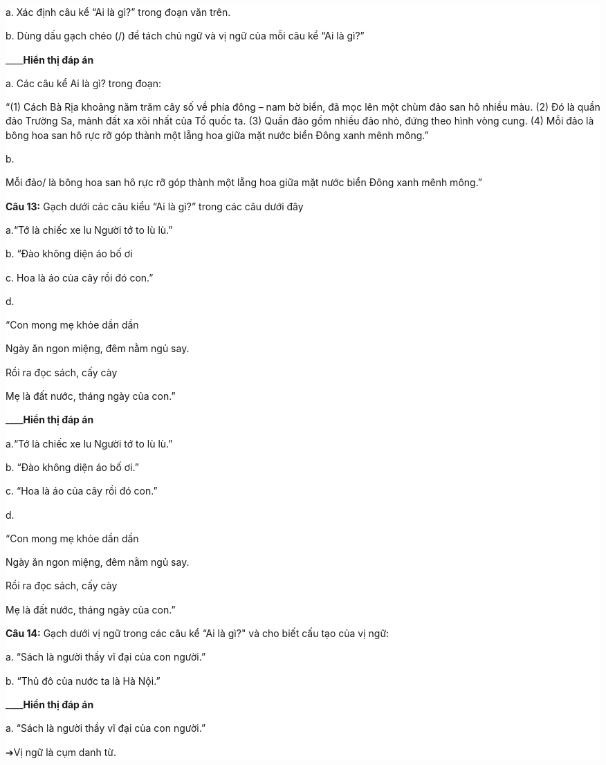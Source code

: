 a. Xác định câu kể “Ai là gì?” trong đoạn văn trên.

b. Dùng dấu gạch chéo (/) để tách chủ ngữ và vị ngữ của mỗi câu kể “Ai là gì?” 

____**Hiển thị đáp án**

a. Các câu kể Ai là gì? trong đoạn: 

“(1) Cách Bà Rịa khoảng năm trăm cây số về phía đông – nam bờ biển, đã mọc lên một chùm đảo san hô nhiều màu. (2) Đó là quần đảo Trường Sa, mảnh đất xa xôi nhất của Tổ quốc ta. (3) Quần đảo gồm nhiều đảo nhỏ, đứng theo hình vòng cung. (4) Mỗi đảo là bông hoa san hô rực rỡ góp thành một lẵng hoa giữa mặt nước biển Đông xanh mênh mông.”

b. 

Mỗi đảo/ là bông hoa san hô rực rỡ góp thành một lẵng hoa giữa mặt nước biển Đông xanh mênh mông.” 

**Câu 13:** Gạch dưới các câu kiểu “Ai là gì?” trong các câu dưới đây

a.“Tớ là chiếc xe lu Người tớ to lù lù.” 

b. “Đào không diện áo bố ơi 

c. Hoa là áo của cây rồi đó con.” 

d. 

“Con mong mẹ khỏe dần dần

Ngày ăn ngon miệng, đêm nằm ngủ say.

Rồi ra đọc sách, cấy cày

Mẹ là đất nước, tháng ngày của con.”

____**Hiển thị đáp án**

a.“Tớ là chiếc xe lu Người tớ to lù lù.”

b. “Đào không diện áo bố ơi.” 

c. “Hoa là áo của cây rồi đó con.” 

d. 

“Con mong mẹ khỏe dần dần

Ngày ăn ngon miệng, đêm nằm ngủ say.

Rồi ra đọc sách, cấy cày

Mẹ là đất nước, tháng ngày của con.”

**Câu 14:** Gạch dưới vị ngữ trong các câu kể “Ai là gì?" và cho biết cấu tạo của vị ngữ:

a. “Sách là người thầy vĩ đại của con người.”

b. “Thủ đô của nước ta là Hà Nội.” 

____**Hiển thị đáp án**

a. “Sách là người thầy vĩ đại của con người.”

➔Vị ngữ là cụm danh từ.
